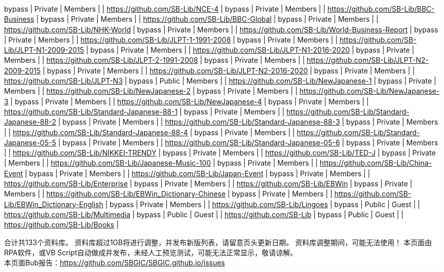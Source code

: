 bypass | Private | Members |  | https://github.com/SB-Lib/NCE-4 | 
bypass | Private | Members |  | https://github.com/SB-Lib/BBC-Business | 
bypass | Private | Members |  | https://github.com/SB-Lib/BBC-Global | 
bypass | Private | Members |  | https://github.com/SB-Lib/NHK-World | 
bypass | Private | Members |  | https://github.com/SB-Lib/World-Business-Report | 
bypass | Private | Members |  | https://github.com/SB-Lib/JLPT-1-1991-2008 | 
bypass | Private | Members |  | https://github.com/SB-Lib/JLPT-N1-2009-2015 | 
bypass | Private | Members |  | https://github.com/SB-Lib/JLPT-N1-2016-2020 | 
bypass | Private | Members |  | https://github.com/SB-Lib/JLPT-2-1991-2008 | 
bypass | Private | Members |  | https://github.com/SB-Lib/JLPT-N2-2009-2015 | 
bypass | Private | Members |  | https://github.com/SB-Lib/JLPT-N2-2016-2020 | 
bypass | Private | Members |  | https://github.com/SB-Lib/JLPT-N3 | 
bypass | Public | Members |  | https://github.com/SB-Lib/NewJapanese-1 | 
bypass | Private | Members |  | https://github.com/SB-Lib/NewJapanese-2 | 
bypass | Private | Members |  | https://github.com/SB-Lib/NewJapanese-3 | 
bypass | Private | Members |  | https://github.com/SB-Lib/NewJapanese-4 | 
bypass | Private | Members |  | https://github.com/SB-Lib/Standard-Japanese-88-1 | 
bypass | Private | Members |  | https://github.com/SB-Lib/Standard-Japanese-88-2 | 
bypass | Private | Members |  | https://github.com/SB-Lib/Standard-Japanese-88-3 | 
bypass | Private | Members |  | https://github.com/SB-Lib/Standard-Japanese-88-4 | 
bypass | Private | Members |  | https://github.com/SB-Lib/Standard-Japanese-05-5 | 
bypass | Private | Members |  | https://github.com/SB-Lib/Standard-Japanese-05-6 | 
bypass | Private | Members |  | https://github.com/SB-Lib/NIKKEI-TRENDY | 
bypass | Private | Members |  | https://github.com/SB-Lib/TED-J | 
bypass | Private | Members |  | https://github.com/SB-Lib/Japanese-Music-100 | 
bypass | Private | Members |  | https://github.com/SB-Lib/China-Event | 
bypass | Private | Members |  | https://github.com/SB-Lib/Japan-Event | 
bypass | Private | Members |  | https://github.com/SB-Lib/Enterprise | 
bypass | Private | Members |  | https://github.com/SB-Lib/EBWin | 
bypass | Private | Members |  | https://github.com/SB-Lib/EBWin_Dictionary-Chinese | 
bypass | Private | Members |  | https://github.com/SB-Lib/EBWin_Dictionary-English | 
bypass | Private | Members |  | https://github.com/SB-Lib/Lingoes | 
bypass | Public | Guest |  | https://github.com/SB-Lib/Multimedia | 
bypass | Public | Guest |  | https://github.com/SB-Lib | 
bypass | Public | Guest |  | https://github.com/SB-Lib/Books | 
<br>


合计共133个资料库。 
资料库超过1GB将进行调整，并发布新版列表，请留意页头更新日期。 资料库调整期间，可能无法使用！ 
本页面由RPA软件，或VB Script自动做成并发布，未经人工预览测试，可能无法正常显示，敬请谅解。  
本页面Bub报告：https://github.com/SBGIC/SBGIC.github.io/issues  
